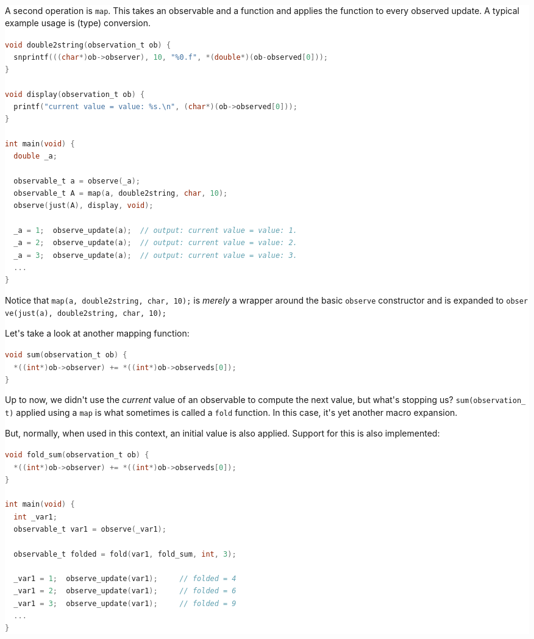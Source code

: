 A second operation is `map`. This takes an observable and a function and applies the function to every observed update. A typical example usage is (type) conversion.

```c
void double2string(observation_t ob) {
  snprintf(((char*)ob->observer), 10, "%0.f", *(double*)(ob-observed[0]));
}

void display(observation_t ob) {
  printf("current value = value: %s.\n", (char*)(ob->observed[0]));
}

int main(void) {
  double _a;
  
  observable_t a = observe(_a);
  observable_t A = map(a, double2string, char, 10);
  observe(just(A), display, void);

  _a = 1;  observe_update(a);  // output: current value = value: 1.  
  _a = 2;  observe_update(a);  // output: current value = value: 2.  
  _a = 3;  observe_update(a);  // output: current value = value: 3.
  ...
}
```
Notice that `map(a, double2string, char, 10);` is _merely_ a wrapper around the basic `observe` constructor and is expanded to `observe(just(a), double2string, char, 10);`

Let's take a look at another mapping function:

```c
void sum(observation_t ob) {
  *((int*)ob->observer) += *((int*)ob->observeds[0]);
}
```

Up to now, we didn't use the _current_ value of an observable to compute the next value, but what's stopping us? `sum(observation_t)` applied using a `map` is what sometimes is called a `fold` function. In this case, it's yet another macro expansion.

But, normally, when used in this context, an initial value is also applied. Support for this is also implemented:

```c
void fold_sum(observation_t ob) {
  *((int*)ob->observer) += *((int*)ob->observeds[0]);
}

int main(void) {
  int _var1;
  observable_t var1 = observe(_var1);

  observable_t folded = fold(var1, fold_sum, int, 3);

  _var1 = 1;  observe_update(var1);     // folded = 4
  _var1 = 2;  observe_update(var1);     // folded = 6
  _var1 = 3;  observe_update(var1);     // folded = 9
  ...
}
```
